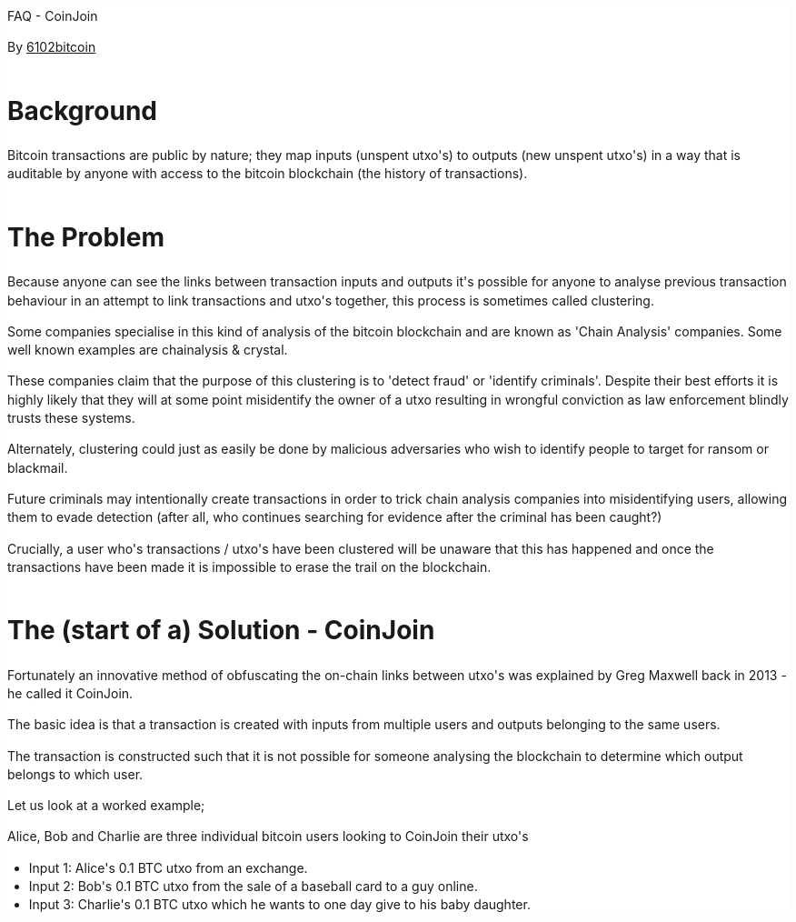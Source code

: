 FAQ - CoinJoin

By [6102bitcoin](https://twitter.com/6102bitcoin)

# Background

Bitcoin transactions are public by nature; they map inputs (unspent utxo's) to outputs (new unspent utxo's) in a way that is auditable by anyone with access to the bitcoin blockchain (the history of transactions).

# The Problem

Because anyone can see the links between transaction inputs and outputs it's possible for anyone to analyse previous transaction behaviour in an attempt to link transactions and utxo's together, this process is sometimes called clustering.

Some companies specialise in this kind of analysis of the bitcoin blockchain and are known as 'Chain Analysis' companies. Some well known examples are chainalysis & crystal.

These companies claim that the purpose of this clustering is to 'detect fraud' or 'identify criminals'.
Despite their best efforts it is highly likely that they will at some point misidentify the owner of a utxo resulting in wrongful conviction as law enforcement blindly trusts these systems.

Alternately, clustering could just as easily be done by malicious adversaries who wish to identify people to target for ransom or blackmail.

Future criminals may intentionally create transactions in order to trick chain analysis companies into misidentifying users, allowing them to evade detection (after all, who continues searching for evidence after the criminal has been caught?)

Crucially, a user who's transactions / utxo's have been clustered will be unaware that this has happened and once the transactions have been made it is impossible to erase the trail on the blockchain.

# The (start of a) Solution - CoinJoin

Fortunately an innovative method of obfuscating the on-chain links between utxo's was explained by Greg Maxwell back in 2013 - he called it CoinJoin.

The basic idea is that a transaction is created with inputs from multiple users and outputs belonging to the same users.

The transaction is constructed such that it is not possible for someone analysing the blockchain to determine which output belongs to which user.

Let us look at a worked example;

Alice, Bob and Charlie are three individual bitcoin users looking to CoinJoin their utxo's

- Input 1: Alice's 0.1 BTC utxo from an exchange. 
- Input 2: Bob's 0.1 BTC utxo from the sale of a baseball card to a guy online. 
- Input 3: Charlie's 0.1 BTC utxo which he wants to one day give to his baby daughter.
